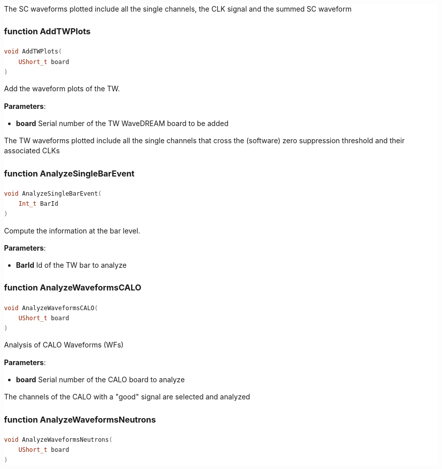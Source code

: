 
The SC waveforms plotted include all the single channels, the CLK signal and the summed SC waveform 


### function AddTWPlots

```cpp
void AddTWPlots(
    UShort_t board
)
```

Add the waveform plots of the TW. 

**Parameters**: 

  * **board** Serial number of the TW WaveDREAM board to be added 


The TW waveforms plotted include all the single channels that cross the (software) zero suppression threshold and their associated CLKs 


### function AnalyzeSingleBarEvent

```cpp
void AnalyzeSingleBarEvent(
    Int_t BarId
)
```

Compute the information at the bar level. 

**Parameters**: 

  * **BarId** Id of the TW bar to analyze 


### function AnalyzeWaveformsCALO

```cpp
void AnalyzeWaveformsCALO(
    UShort_t board
)
```

Analysis of CALO Waveforms (WFs) 

**Parameters**: 

  * **board** Serial number of the CALO board to analyze 


The channels of the CALO with a "good" signal are selected and analyzed 


### function AnalyzeWaveformsNeutrons

```cpp
void AnalyzeWaveformsNeutrons(
    UShort_t board
)
```
